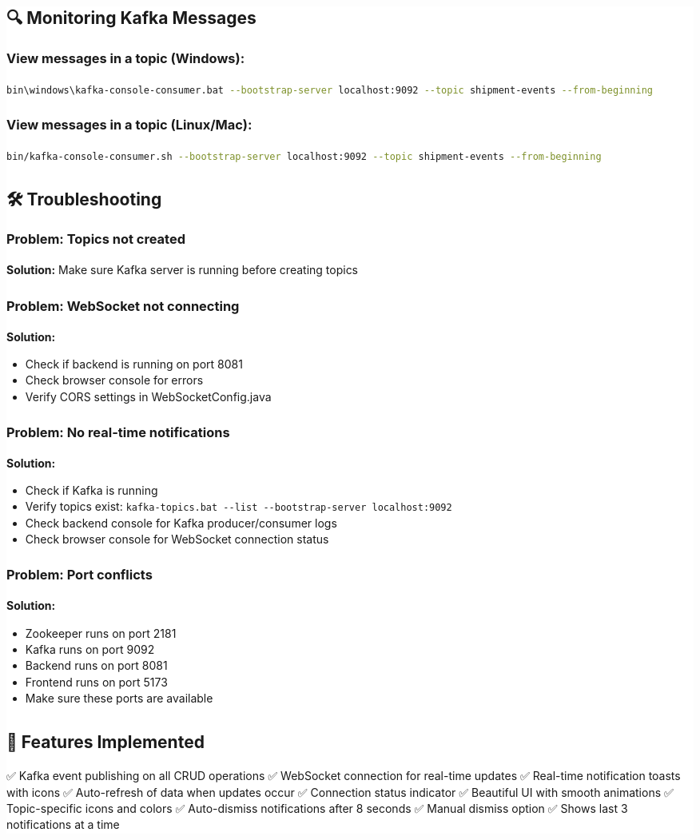 ## 🔍 Monitoring Kafka Messages

### View messages in a topic (Windows):
```bash
bin\windows\kafka-console-consumer.bat --bootstrap-server localhost:9092 --topic shipment-events --from-beginning
```

### View messages in a topic (Linux/Mac):
```bash
bin/kafka-console-consumer.sh --bootstrap-server localhost:9092 --topic shipment-events --from-beginning
```

## 🛠️ Troubleshooting

### Problem: Topics not created
**Solution:** Make sure Kafka server is running before creating topics

### Problem: WebSocket not connecting
**Solution:** 
- Check if backend is running on port 8081
- Check browser console for errors
- Verify CORS settings in WebSocketConfig.java

### Problem: No real-time notifications
**Solution:**
- Check if Kafka is running
- Verify topics exist: `kafka-topics.bat --list --bootstrap-server localhost:9092`
- Check backend console for Kafka producer/consumer logs
- Check browser console for WebSocket connection status

### Problem: Port conflicts
**Solution:**
- Zookeeper runs on port 2181
- Kafka runs on port 9092
- Backend runs on port 8081
- Frontend runs on port 5173
- Make sure these ports are available

## 🎯 Features Implemented

✅ Kafka event publishing on all CRUD operations
✅ WebSocket connection for real-time updates
✅ Real-time notification toasts with icons
✅ Auto-refresh of data when updates occur
✅ Connection status indicator
✅ Beautiful UI with smooth animations
✅ Topic-specific icons and colors
✅ Auto-dismiss notifications after 8 seconds
✅ Manual dismiss option
✅ Shows last 3 notifications at a time
